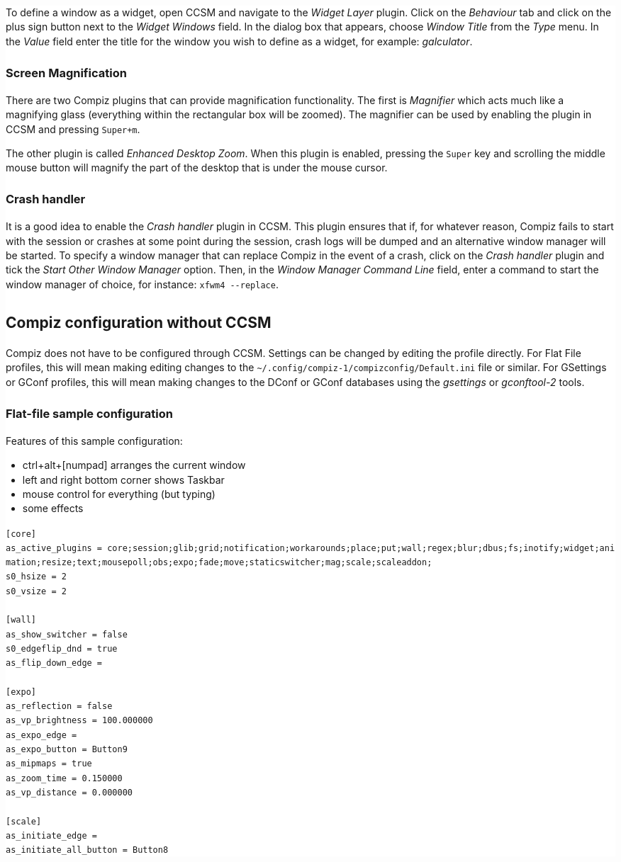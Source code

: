 To define a window as a widget, open CCSM and navigate to the *Widget Layer* plugin. Click on the *Behaviour* tab and click on the plus sign button next to the *Widget Windows* field. In the dialog box that appears, choose *Window Title* from the *Type* menu. In the *Value* field enter the title for the window you wish to define as a widget, for example: *galculator*.

### Screen Magnification

There are two Compiz plugins that can provide magnification functionality. The first is *Magnifier* which acts much like a magnifying glass (everything within the rectangular box will be zoomed). The magnifier can be used by enabling the plugin in CCSM and pressing `Super+m`.

The other plugin is called *Enhanced Desktop Zoom*. When this plugin is enabled, pressing the `Super` key and scrolling the middle mouse button will magnify the part of the desktop that is under the mouse cursor.

### Crash handler

It is a good idea to enable the *Crash handler* plugin in CCSM. This plugin ensures that if, for whatever reason, Compiz fails to start with the session or crashes at some point during the session, crash logs will be dumped and an alternative window manager will be started. To specify a window manager that can replace Compiz in the event of a crash, click on the *Crash handler* plugin and tick the *Start Other Window Manager* option. Then, in the *Window Manager Command Line* field, enter a command to start the window manager of choice, for instance: `xfwm4 --replace`.

## Compiz configuration without CCSM

Compiz does not have to be configured through CCSM. Settings can be changed by editing the profile directly. For Flat File profiles, this will mean making editing changes to the `~/.config/compiz-1/compizconfig/Default.ini` file or similar. For GSettings or GConf profiles, this will mean making changes to the DConf or GConf databases using the *gsettings* or *gconftool-2* tools.

### Flat-file sample configuration

Features of this sample configuration:

*   ctrl+alt+[numpad] arranges the current window
*   left and right bottom corner shows Taskbar
*   mouse control for everything (but typing)
*   some effects

```
[core]
as_active_plugins = core;session;glib;grid;notification;workarounds;place;put;wall;regex;blur;dbus;fs;inotify;widget;animation;resize;text;mousepoll;obs;expo;fade;move;staticswitcher;mag;scale;scaleaddon;
s0_hsize = 2
s0_vsize = 2

[wall]
as_show_switcher = false
s0_edgeflip_dnd = true
as_flip_down_edge = 

[expo]
as_reflection = false
as_vp_brightness = 100.000000
as_expo_edge = 
as_expo_button = Button9
as_mipmaps = true
as_zoom_time = 0.150000
as_vp_distance = 0.000000

[scale]
as_initiate_edge = 
as_initiate_all_button = Button8
```